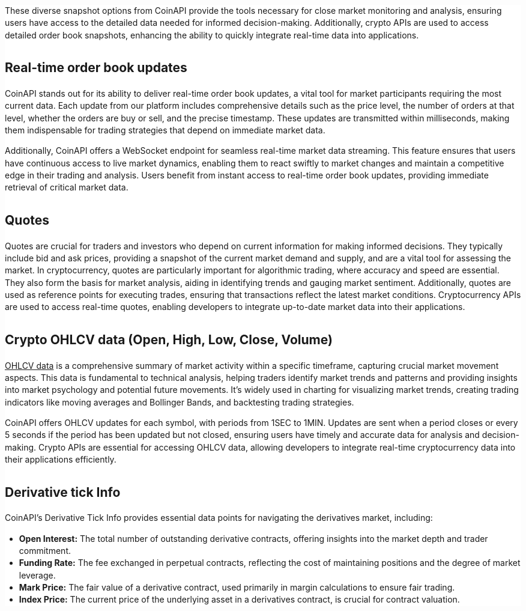 These diverse snapshot options from CoinAPI provide the tools necessary for close market monitoring and analysis, ensuring users have access to the detailed data needed for informed decision-making. Additionally, crypto APIs are used to access detailed order book snapshots, enhancing the ability to quickly integrate real-time data into applications.

**Real-time order book updates**
--------------------------------

CoinAPI stands out for its ability to deliver real-time order book updates, a vital tool for market participants requiring the most current data. Each update from our platform includes comprehensive details such as the price level, the number of orders at that level, whether the orders are buy or sell, and the precise timestamp. These updates are transmitted within milliseconds, making them indispensable for trading strategies that depend on immediate market data.

Additionally, CoinAPI offers a WebSocket endpoint for seamless real-time market data streaming. This feature ensures that users have continuous access to live market dynamics, enabling them to react swiftly to market changes and maintain a competitive edge in their trading and analysis. Users benefit from instant access to real-time order book updates, providing immediate retrieval of critical market data.

**Quotes**
----------

Quotes are crucial for traders and investors who depend on current information for making informed decisions. They typically include bid and ask prices, providing a snapshot of the current market demand and supply, and are a vital tool for assessing the market. In cryptocurrency, quotes are particularly important for algorithmic trading, where accuracy and speed are essential. They also form the basis for market analysis, aiding in identifying trends and gauging market sentiment. Additionally, quotes are used as reference points for executing trades, ensuring that transactions reflect the latest market conditions. Cryptocurrency APIs are used to access real-time quotes, enabling developers to integrate up-to-date market data into their applications.

**Crypto OHLCV data (Open, High, Low, Close, Volume)**
------------------------------------------------------

[OHLCV data](https://www.coinapi.io/blog/understanding-ohlcv-in-market-data-analysis) is a comprehensive summary of market activity within a specific timeframe, capturing crucial market movement aspects. This data is fundamental to technical analysis, helping traders identify market trends and patterns and providing insights into market psychology and potential future movements. It’s widely used in charting for visualizing market trends, creating trading indicators like moving averages and Bollinger Bands, and backtesting trading strategies.

CoinAPI offers OHLCV updates for each symbol, with periods from 1SEC to 1MIN. Updates are sent when a period closes or every 5 seconds if the period has been updated but not closed, ensuring users have timely and accurate data for analysis and decision-making. Crypto APIs are essential for accessing OHLCV data, allowing developers to integrate real-time cryptocurrency data into their applications efficiently.

**Derivative tick Info**
------------------------

CoinAPI’s Derivative Tick Info provides essential data points for navigating the derivatives market, including:

* **Open Interest:** The total number of outstanding derivative contracts, offering insights into the market depth and trader commitment.
* **Funding Rate:** The fee exchanged in perpetual contracts, reflecting the cost of maintaining positions and the degree of market leverage.
* **Mark Price:** The fair value of a derivative contract, used primarily in margin calculations to ensure fair trading.
* **Index Price:** The current price of the underlying asset in a derivatives contract, is crucial for contract valuation.
